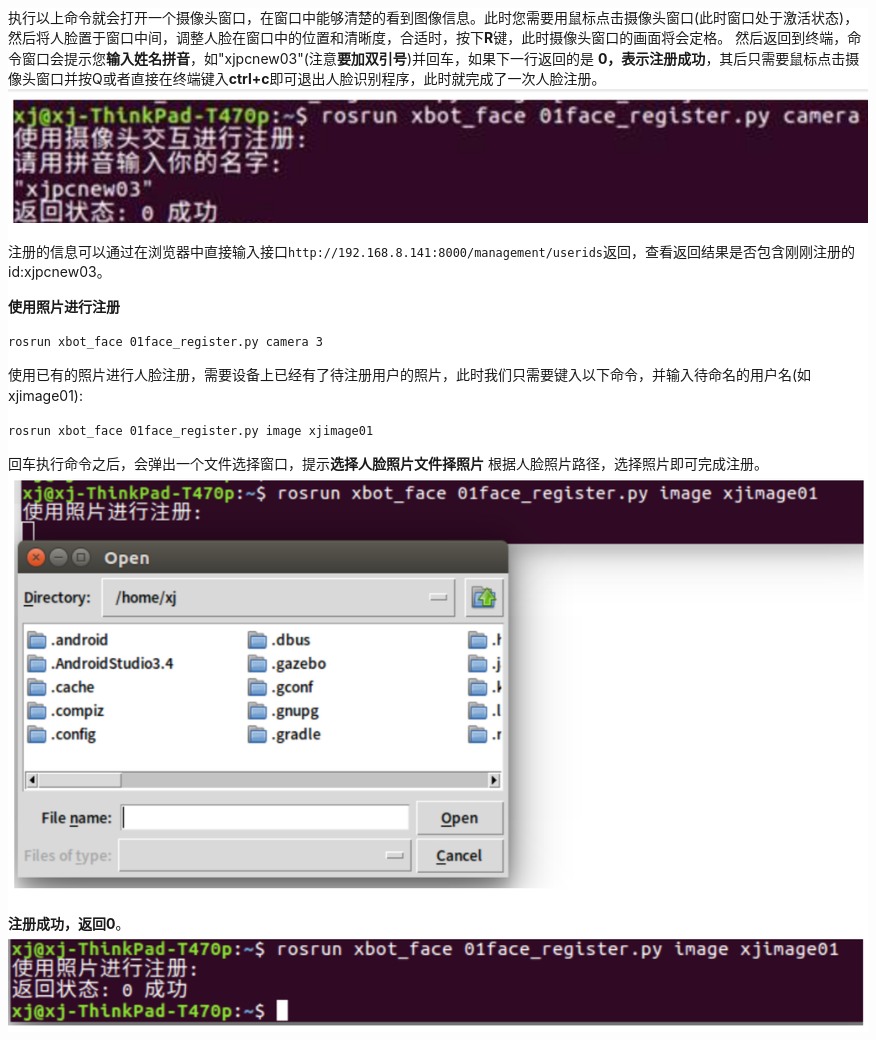 ```bash
```
执行以上命令就会打开一个摄像头窗口，在窗口中能够清楚的看到图像信息。此时您需要用鼠标点击摄像头窗口(此时窗口处于激活状态)，然后将人脸置于窗口中间，调整人脸在窗口中的位置和清晰度，合适时，按下**R**键，此时摄像头窗口的画面将会定格。
然后返回到终端，命令窗口会提示您**输入姓名拼音**，如"xjpcnew03"(注意**要加双引号**)并回车，如果下一行返回的是 **0，表示注册成功**，其后只需要鼠标点击摄像头窗口并按Q或者直接在终端键入**ctrl+c**即可退出人脸识别程序，此时就完成了一次人脸注册。
![face](src/images/Figure_1.2.png)

注册的信息可以通过在浏览器中直接输入接口`http://192.168.8.141:8000/management/userids`返回，查看返回结果是否包含刚刚注册的id:xjpcnew03。 

**使用照片进行注册**
```bash
rosrun xbot_face 01face_register.py camera 3
```
使用已有的照片进行人脸注册，需要设备上已经有了待注册用户的照片，此时我们只需要键入以下命令，并输入待命名的用户名(如xjimage01):
```bash
rosrun xbot_face 01face_register.py image xjimage01
```

回车执行命令之后，会弹出一个文件选择窗口，提示**选择人脸照片文件择照片** 根据人脸照片路径，选择照片即可完成注册。
![selectPhotoToRegister](src/images/selectPhotoToRegister.png)

**注册成功，返回0**。
 ![photoRegisterSuccess](src/images/photoRegisterSuccess.png)
